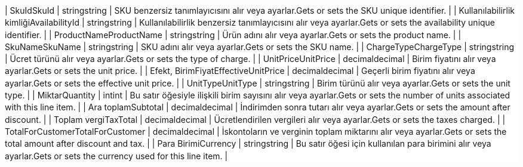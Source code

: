 | <span data-ttu-id="c6d98-533">SkuId</span><span class="sxs-lookup"><span data-stu-id="c6d98-533">SkuId</span></span> | <span data-ttu-id="c6d98-534">string</span><span class="sxs-lookup"><span data-stu-id="c6d98-534">string</span></span> | <span data-ttu-id="c6d98-535">SKU benzersiz tanımlayıcısını alır veya ayarlar.</span><span class="sxs-lookup"><span data-stu-id="c6d98-535">Gets or sets the SKU unique identifier.</span></span> |
| <span data-ttu-id="c6d98-536">Kullanılabilirlik kimliği</span><span class="sxs-lookup"><span data-stu-id="c6d98-536">AvailabilityId</span></span> | <span data-ttu-id="c6d98-537">string</span><span class="sxs-lookup"><span data-stu-id="c6d98-537">string</span></span> | <span data-ttu-id="c6d98-538">Kullanılabilirlik benzersiz tanımlayıcısını alır veya ayarlar.</span><span class="sxs-lookup"><span data-stu-id="c6d98-538">Gets or sets the availability unique identifier.</span></span> |
| <span data-ttu-id="c6d98-539">ProductName</span><span class="sxs-lookup"><span data-stu-id="c6d98-539">ProductName</span></span> | <span data-ttu-id="c6d98-540">string</span><span class="sxs-lookup"><span data-stu-id="c6d98-540">string</span></span> | <span data-ttu-id="c6d98-541">Ürün adını alır veya ayarlar.</span><span class="sxs-lookup"><span data-stu-id="c6d98-541">Gets or sets the product name.</span></span> |
| <span data-ttu-id="c6d98-542">SkuName</span><span class="sxs-lookup"><span data-stu-id="c6d98-542">SkuName</span></span> | <span data-ttu-id="c6d98-543">string</span><span class="sxs-lookup"><span data-stu-id="c6d98-543">string</span></span> | <span data-ttu-id="c6d98-544">SKU adını alır veya ayarlar.</span><span class="sxs-lookup"><span data-stu-id="c6d98-544">Gets or sets the SKU name.</span></span> |
| <span data-ttu-id="c6d98-545">ChargeType</span><span class="sxs-lookup"><span data-stu-id="c6d98-545">ChargeType</span></span> | <span data-ttu-id="c6d98-546">string</span><span class="sxs-lookup"><span data-stu-id="c6d98-546">string</span></span> | <span data-ttu-id="c6d98-547">Ücret türünü alır veya ayarlar.</span><span class="sxs-lookup"><span data-stu-id="c6d98-547">Gets or sets the type of charge.</span></span> |
| <span data-ttu-id="c6d98-548">UnitPrice</span><span class="sxs-lookup"><span data-stu-id="c6d98-548">UnitPrice</span></span> | <span data-ttu-id="c6d98-549">decimal</span><span class="sxs-lookup"><span data-stu-id="c6d98-549">decimal</span></span> | <span data-ttu-id="c6d98-550">Birim fiyatını alır veya ayarlar.</span><span class="sxs-lookup"><span data-stu-id="c6d98-550">Gets or sets the unit price.</span></span> |
| <span data-ttu-id="c6d98-551">Efekt, BirimFiyat</span><span class="sxs-lookup"><span data-stu-id="c6d98-551">EffectiveUnitPrice</span></span> | <span data-ttu-id="c6d98-552">decimal</span><span class="sxs-lookup"><span data-stu-id="c6d98-552">decimal</span></span> | <span data-ttu-id="c6d98-553">Geçerli birim fiyatını alır veya ayarlar.</span><span class="sxs-lookup"><span data-stu-id="c6d98-553">Gets or sets the effective unit price.</span></span> |
| <span data-ttu-id="c6d98-554">UnitType</span><span class="sxs-lookup"><span data-stu-id="c6d98-554">UnitType</span></span> | <span data-ttu-id="c6d98-555">string</span><span class="sxs-lookup"><span data-stu-id="c6d98-555">string</span></span> | <span data-ttu-id="c6d98-556">Birim türünü alır veya ayarlar.</span><span class="sxs-lookup"><span data-stu-id="c6d98-556">Gets or sets the unit type.</span></span> |
| <span data-ttu-id="c6d98-557">Miktar</span><span class="sxs-lookup"><span data-stu-id="c6d98-557">Quantity</span></span> | <span data-ttu-id="c6d98-558">int</span><span class="sxs-lookup"><span data-stu-id="c6d98-558">int</span></span> | <span data-ttu-id="c6d98-559">Bu satır öğesiyle ilişkili birim sayısını alır veya ayarlar.</span><span class="sxs-lookup"><span data-stu-id="c6d98-559">Gets or sets the number of units associated with this line item.</span></span> |
| <span data-ttu-id="c6d98-560">Ara toplam</span><span class="sxs-lookup"><span data-stu-id="c6d98-560">Subtotal</span></span> | <span data-ttu-id="c6d98-561">decimal</span><span class="sxs-lookup"><span data-stu-id="c6d98-561">decimal</span></span> | <span data-ttu-id="c6d98-562">İndirimden sonra tutarı alır veya ayarlar.</span><span class="sxs-lookup"><span data-stu-id="c6d98-562">Gets or sets the amount after discount.</span></span> |
| <span data-ttu-id="c6d98-563">Toplam vergi</span><span class="sxs-lookup"><span data-stu-id="c6d98-563">TaxTotal</span></span> | <span data-ttu-id="c6d98-564">decimal</span><span class="sxs-lookup"><span data-stu-id="c6d98-564">decimal</span></span> | <span data-ttu-id="c6d98-565">Ücretlendirilen vergileri alır veya ayarlar.</span><span class="sxs-lookup"><span data-stu-id="c6d98-565">Gets or sets the taxes charged.</span></span> |
| <span data-ttu-id="c6d98-566">TotalForCustomer</span><span class="sxs-lookup"><span data-stu-id="c6d98-566">TotalForCustomer</span></span> | <span data-ttu-id="c6d98-567">decimal</span><span class="sxs-lookup"><span data-stu-id="c6d98-567">decimal</span></span> | <span data-ttu-id="c6d98-568">İskontoların ve verginin toplam miktarını alır veya ayarlar.</span><span class="sxs-lookup"><span data-stu-id="c6d98-568">Gets or sets the total amount after discount and tax.</span></span> |
| <span data-ttu-id="c6d98-569">Para Birimi</span><span class="sxs-lookup"><span data-stu-id="c6d98-569">Currency</span></span> | <span data-ttu-id="c6d98-570">string</span><span class="sxs-lookup"><span data-stu-id="c6d98-570">string</span></span> | <span data-ttu-id="c6d98-571">Bu satır öğesi için kullanılan para birimini alır veya ayarlar.</span><span class="sxs-lookup"><span data-stu-id="c6d98-571">Gets or sets the currency used for this line item.</span></span> |